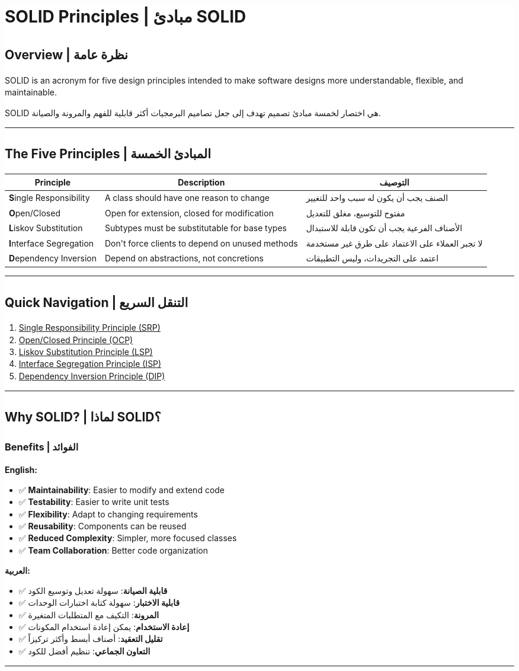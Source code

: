 # SOLID Principles | مبادئ SOLID

## Overview | نظرة عامة

SOLID is an acronym for five design principles intended to make software designs more understandable, flexible, and maintainable.

SOLID هي اختصار لخمسة مبادئ تصميم تهدف إلى جعل تصاميم البرمجيات أكثر قابلية للفهم والمرونة والصيانة.

---

## The Five Principles | المبادئ الخمسة

| Principle | Description | التوصيف |
|-----------|-------------|---------|
| **S**ingle Responsibility | A class should have one reason to change | الصنف يجب أن يكون له سبب واحد للتغيير |
| **O**pen/Closed | Open for extension, closed for modification | مفتوح للتوسيع، مغلق للتعديل |
| **L**iskov Substitution | Subtypes must be substitutable for base types | الأصناف الفرعية يجب أن تكون قابلة للاستبدال |
| **I**nterface Segregation | Don't force clients to depend on unused methods | لا تجبر العملاء على الاعتماد على طرق غير مستخدمة |
| **D**ependency Inversion | Depend on abstractions, not concretions | اعتمد على التجريدات، وليس التطبيقات |

---

## Quick Navigation | التنقل السريع

1. [Single Responsibility Principle (SRP)](./01-Single-Responsibility-Principle.md)
2. [Open/Closed Principle (OCP)](./02-Open-Closed-Principle.md)
3. [Liskov Substitution Principle (LSP)](./03-Liskov-Substitution-Principle.md)
4. [Interface Segregation Principle (ISP)](./04-Interface-Segregation-Principle.md)
5. [Dependency Inversion Principle (DIP)](./05-Dependency-Inversion-Principle.md)

---

## Why SOLID? | لماذا SOLID؟

### Benefits | الفوائد

**English:**
- ✅ **Maintainability**: Easier to modify and extend code
- ✅ **Testability**: Easier to write unit tests
- ✅ **Flexibility**: Adapt to changing requirements
- ✅ **Reusability**: Components can be reused
- ✅ **Reduced Complexity**: Simpler, more focused classes
- ✅ **Team Collaboration**: Better code organization

**العربية:**
- ✅ **قابلية الصيانة**: سهولة تعديل وتوسيع الكود
- ✅ **قابلية الاختبار**: سهولة كتابة اختبارات الوحدات
- ✅ **المرونة**: التكيف مع المتطلبات المتغيرة
- ✅ **إعادة الاستخدام**: يمكن إعادة استخدام المكونات
- ✅ **تقليل التعقيد**: أصناف أبسط وأكثر تركيزاً
- ✅ **التعاون الجماعي**: تنظيم أفضل للكود

---